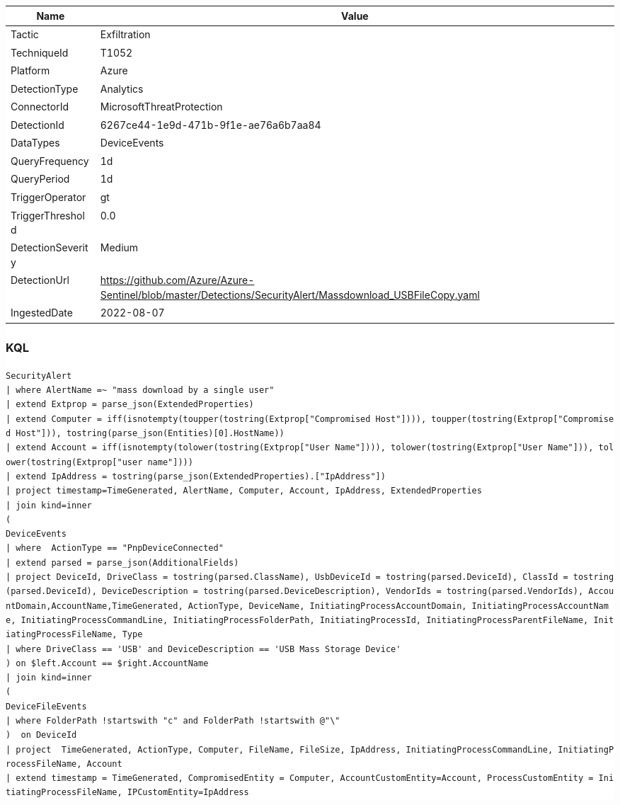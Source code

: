 |Name | Value |
| --- | --- |
|Tactic | Exfiltration|
|TechniqueId | T1052|
|Platform | Azure|
|DetectionType | Analytics |
|ConnectorId | MicrosoftThreatProtection |
|DetectionId | 6267ce44-1e9d-471b-9f1e-ae76a6b7aa84 |
|DataTypes | DeviceEvents |
|QueryFrequency | 1d |
|QueryPeriod | 1d |
|TriggerOperator | gt |
|TriggerThreshold | 0.0 |
|DetectionSeverity | Medium |
|DetectionUrl | https://github.com/Azure/Azure-Sentinel/blob/master/Detections/SecurityAlert/Massdownload_USBFileCopy.yaml |
|IngestedDate | 2022-08-07 |

### KQL
```kql
SecurityAlert
| where AlertName =~ "mass download by a single user"
| extend Extprop = parse_json(ExtendedProperties)
| extend Computer = iff(isnotempty(toupper(tostring(Extprop["Compromised Host"]))), toupper(tostring(Extprop["Compromised Host"])), tostring(parse_json(Entities)[0].HostName))
| extend Account = iff(isnotempty(tolower(tostring(Extprop["User Name"]))), tolower(tostring(Extprop["User Name"])), tolower(tostring(Extprop["user name"])))
| extend IpAddress = tostring(parse_json(ExtendedProperties).["IpAddress"]) 
| project timestamp=TimeGenerated, AlertName, Computer, Account, IpAddress, ExtendedProperties
| join kind=inner
( 
DeviceEvents
| where  ActionType == "PnpDeviceConnected"
| extend parsed = parse_json(AdditionalFields)
| project DeviceId, DriveClass = tostring(parsed.ClassName), UsbDeviceId = tostring(parsed.DeviceId), ClassId = tostring(parsed.DeviceId), DeviceDescription = tostring(parsed.DeviceDescription), VendorIds = tostring(parsed.VendorIds), AccountDomain,AccountName,TimeGenerated, ActionType, DeviceName, InitiatingProcessAccountDomain, InitiatingProcessAccountName, InitiatingProcessCommandLine, InitiatingProcessFolderPath, InitiatingProcessId, InitiatingProcessParentFileName, InitiatingProcessFileName, Type
| where DriveClass == 'USB' and DeviceDescription == 'USB Mass Storage Device'
) on $left.Account == $right.AccountName
| join kind=inner 
(
DeviceFileEvents
| where FolderPath !startswith "c" and FolderPath !startswith @"\"
)  on DeviceId
| project  TimeGenerated, ActionType, Computer, FileName, FileSize, IpAddress, InitiatingProcessCommandLine, InitiatingProcessFileName, Account
| extend timestamp = TimeGenerated, CompromisedEntity = Computer, AccountCustomEntity=Account, ProcessCustomEntity = InitiatingProcessFileName, IPCustomEntity=IpAddress

```
